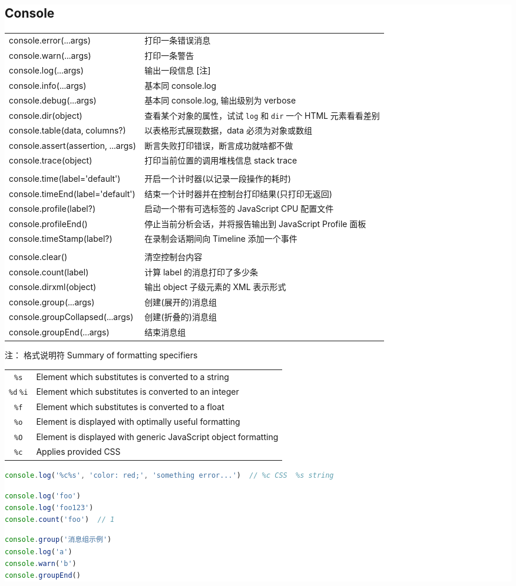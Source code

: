 
## Console

|||
-----------------------------------|----------------------------------------
console.error(...args)             | 打印一条错误消息
console.warn(...args)              | 打印一条警告
console.log(...args)               | 输出一段信息 [注]
console.info(...args)              | 基本同 console.log
console.debug(...args)             | 基本同 console.log, 输出级别为 verbose
console.dir(object)                | 查看某个对象的属性，试试 `log` 和 `dir` 一个 HTML 元素看看差别
console.table(data, columns?)      | 以表格形式展现数据，data 必须为对象或数组
console.assert(assertion, ...args) | 断言失败打印错误，断言成功就啥都不做
console.trace(object)              | 打印当前位置的调用堆栈信息 stack trace
||
console.time(label='default')      | 开启一个计时器(以记录一段操作的耗时)
console.timeEnd(label='default')   | 结束一个计时器并在控制台打印结果(只打印无返回)
console.profile(label?)            | 启动一个带有可选标签的 JavaScript CPU 配置文件
console.profileEnd()               | 停止当前分析会话，并将报告输出到 JavaScript Profile 面板
console.timeStamp(label?)          | 在录制会话期间向 Timeline 添加一个事件
||
console.clear()                    | 清空控制台内容
console.count(label)               | 计算 label 的消息打印了多少条
console.dirxml(object)             | 输出 object 子级元素的 XML 表示形式
console.group(...args)             | 创建(展开的)消息组
console.groupCollapsed(...args)    | 创建(折叠的)消息组
console.groupEnd(...args)          | 结束消息组

注： 格式说明符 Summary of formatting specifiers

|||
:--------:|----------------------------------------------------------
`%s`      | Element which substitutes is converted to a string
`%d` `%i` | Element which substitutes is converted to an integer
`%f`      | Element which substitutes is converted to a float
`%o`      | Element is displayed with optimally useful formatting
`%O`      | Element is displayed with generic JavaScript object formatting
`%c`      | Applies provided CSS

```js
console.log('%c%s', 'color: red;', 'something error...')  // %c CSS  %s string
```

```js
console.log('foo')
console.log('foo123')
console.count('foo')  // 1
```

```js
console.group('消息组示例')
console.log('a')
console.warn('b')
console.groupEnd()
```
